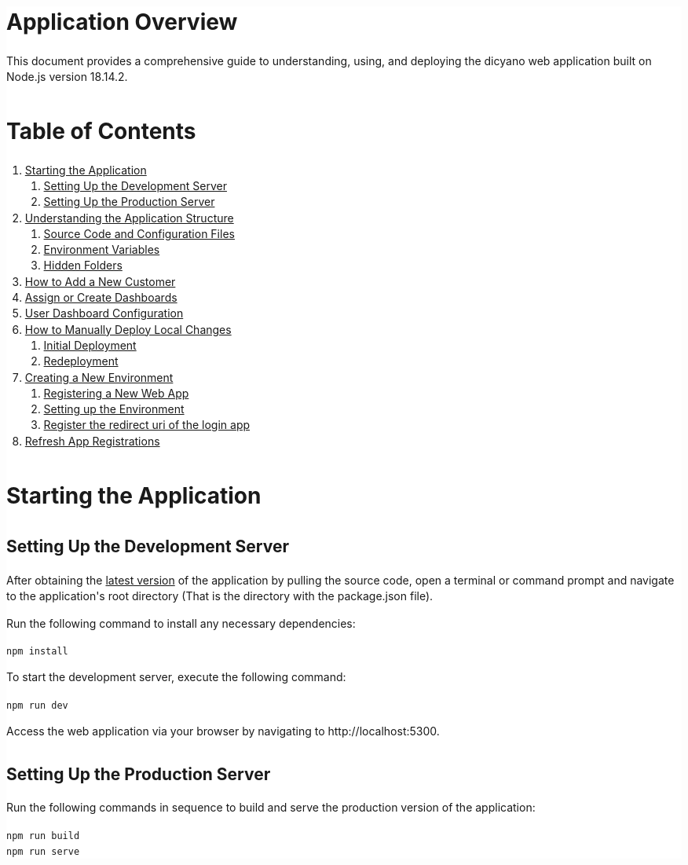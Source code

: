 # Application Overview
This document provides a comprehensive guide to understanding, using, and deploying the dicyano web application built on Node.js version 18.14.2.

# Table of Contents
1. [Starting the Application](#starting-the-application)
    1. [Setting Up the Development Server](#setting-up-the-development-server)
    2. [Setting Up the Production Server](#setting-up-the-production-server)
2. [Understanding the Application Structure](#understanding-the-application-structure)
    1. [Source Code and Configuration Files](#source-code-and-configuration-files)
    2. [Environment Variables](#environment-variables)
    3. [Hidden Folders](#hidden-folders)
3. [How to Add a New Customer](#how-to-add-a-new-customer)
4. [Assign or Create Dashboards](#assign-or-create-dashboards)
5. [User Dashboard Configuration](#user-dashboard-configuration)
6. [How to Manually Deploy Local Changes](#how-to-manually-deploy-local-changes)
    1. [Initial Deployment](#initial-deployment)
    2. [Redeployment](#redeployment)
7. [Creating a New Environment](#creating-a-new-environment)
    1. [Registering a New Web App](#registering-a-new-web-app)
    2. [Setting up the Environment](#setting-up-the-environment)
    3. [Register the redirect uri of the login app](#register-the-redirect-uri-of-the-login-app)
8. [Refresh App Registrations](#refresh-app-registrations)

# Starting the Application
## Setting Up the Development Server
After obtaining the [latest version](https://github.com/AmoreAqua/DiCyano-Platform-setup/tree/ramboll-code) of the application by pulling the source code, open a terminal or command prompt and navigate to the application's root directory (That is the directory with the package.json file).

Run the following command to install any necessary dependencies:
```bash
npm install
```

To start the development server, execute the following command:
```bash
npm run dev
```

Access the web application via your browser by navigating to http://localhost:5300.

## Setting Up the Production Server
Run the following commands in sequence to build and serve the production version of the application:

```bash
npm run build
npm run serve
```
